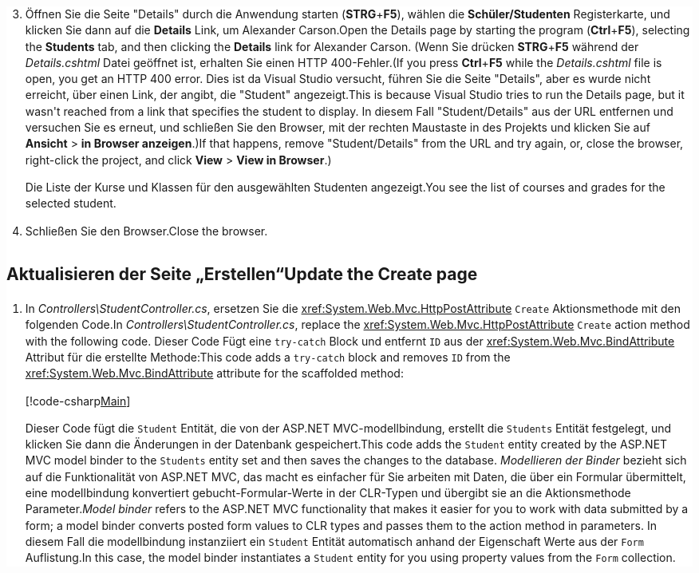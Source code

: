 3. <span data-ttu-id="2fb4b-149">Öffnen Sie die Seite "Details" durch die Anwendung starten (**STRG**+**F5**), wählen die **Schüler/Studenten** Registerkarte, und klicken Sie dann auf die **Details** Link, um Alexander Carson.</span><span class="sxs-lookup"><span data-stu-id="2fb4b-149">Open the Details page by starting the program (**Ctrl**+**F5**), selecting the **Students** tab, and then clicking the **Details** link for Alexander Carson.</span></span> <span data-ttu-id="2fb4b-150">(Wenn Sie drücken **STRG**+**F5** während der *Details.cshtml* Datei geöffnet ist, erhalten Sie einen HTTP 400-Fehler.</span><span class="sxs-lookup"><span data-stu-id="2fb4b-150">(If you press **Ctrl**+**F5** while the *Details.cshtml* file is open, you get an HTTP 400 error.</span></span> <span data-ttu-id="2fb4b-151">Dies ist da Visual Studio versucht, führen Sie die Seite "Details", aber es wurde nicht erreicht, über einen Link, der angibt, die "Student" angezeigt.</span><span class="sxs-lookup"><span data-stu-id="2fb4b-151">This is because Visual Studio tries to run the Details page, but it wasn't reached from a link that specifies the student to display.</span></span> <span data-ttu-id="2fb4b-152">In diesem Fall "Student/Details" aus der URL entfernen und versuchen Sie es erneut, und schließen Sie den Browser, mit der rechten Maustaste in des Projekts und klicken Sie auf **Ansicht** > **in Browser anzeigen**.)</span><span class="sxs-lookup"><span data-stu-id="2fb4b-152">If that happens, remove "Student/Details" from the URL and try again, or, close the browser, right-click the project, and click **View** > **View in Browser**.)</span></span>

    <span data-ttu-id="2fb4b-153">Die Liste der Kurse und Klassen für den ausgewählten Studenten angezeigt.</span><span class="sxs-lookup"><span data-stu-id="2fb4b-153">You see the list of courses and grades for the selected student.</span></span>

4. <span data-ttu-id="2fb4b-154">Schließen Sie den Browser.</span><span class="sxs-lookup"><span data-stu-id="2fb4b-154">Close the browser.</span></span>

## <a name="update-the-create-page"></a><span data-ttu-id="2fb4b-155">Aktualisieren der Seite „Erstellen“</span><span class="sxs-lookup"><span data-stu-id="2fb4b-155">Update the Create page</span></span>

1. <span data-ttu-id="2fb4b-156">In *Controllers\StudentController.cs*, ersetzen Sie die <xref:System.Web.Mvc.HttpPostAttribute> `Create` Aktionsmethode mit den folgenden Code.</span><span class="sxs-lookup"><span data-stu-id="2fb4b-156">In *Controllers\StudentController.cs*, replace the <xref:System.Web.Mvc.HttpPostAttribute> `Create` action method with the following code.</span></span> <span data-ttu-id="2fb4b-157">Dieser Code Fügt eine `try-catch` Block und entfernt `ID` aus der <xref:System.Web.Mvc.BindAttribute> Attribut für die erstellte Methode:</span><span class="sxs-lookup"><span data-stu-id="2fb4b-157">This code adds a `try-catch` block and removes `ID` from the <xref:System.Web.Mvc.BindAttribute> attribute for the scaffolded method:</span></span>

    [!code-csharp[Main](implementing-basic-crud-functionality-with-the-entity-framework-in-asp-net-mvc-application/samples/sample7.cs?highlight=3,5-6,13-18)]

    <span data-ttu-id="2fb4b-158">Dieser Code fügt die `Student` Entität, die von der ASP.NET MVC-modellbindung, erstellt die `Students` Entität festgelegt, und klicken Sie dann die Änderungen in der Datenbank gespeichert.</span><span class="sxs-lookup"><span data-stu-id="2fb4b-158">This code adds the `Student` entity created by the ASP.NET MVC model binder to the `Students` entity set and then saves the changes to the database.</span></span> <span data-ttu-id="2fb4b-159">*Modellieren der Binder* bezieht sich auf die Funktionalität von ASP.NET MVC, das macht es einfacher für Sie arbeiten mit Daten, die über ein Formular übermittelt, eine modellbindung konvertiert gebucht-Formular-Werte in der CLR-Typen und übergibt sie an die Aktionsmethode Parameter.</span><span class="sxs-lookup"><span data-stu-id="2fb4b-159">*Model binder* refers to the ASP.NET MVC functionality that makes it easier for you to work with data submitted by a form; a model binder converts posted form values to CLR types and passes them to the action method in parameters.</span></span> <span data-ttu-id="2fb4b-160">In diesem Fall die modellbindung instanziiert ein `Student` Entität automatisch anhand der Eigenschaft Werte aus der `Form` Auflistung.</span><span class="sxs-lookup"><span data-stu-id="2fb4b-160">In this case, the model binder instantiates a `Student` entity for you using property values from the `Form` collection.</span></span>
